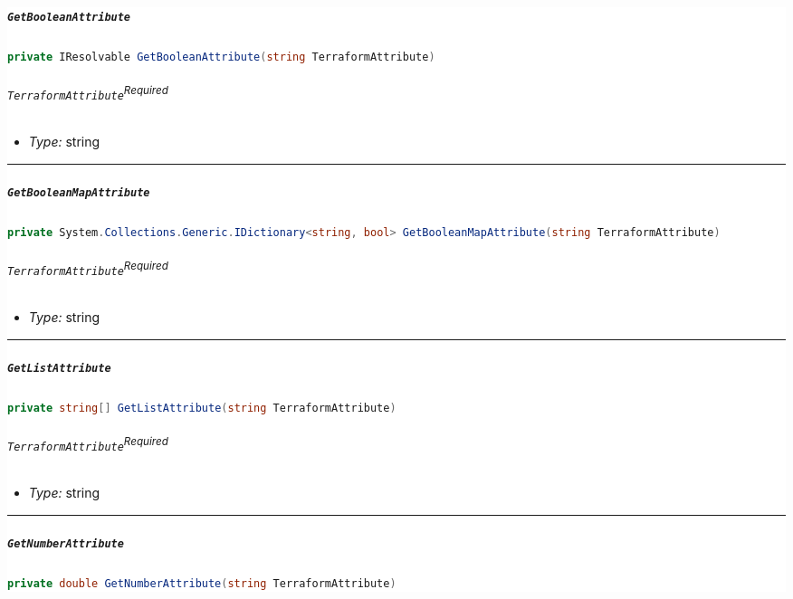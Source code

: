 
##### `GetBooleanAttribute` <a name="GetBooleanAttribute" id="@cdktf/provider-dns.srvRecordSet.SrvRecordSet.getBooleanAttribute"></a>

```csharp
private IResolvable GetBooleanAttribute(string TerraformAttribute)
```

###### `TerraformAttribute`<sup>Required</sup> <a name="TerraformAttribute" id="@cdktf/provider-dns.srvRecordSet.SrvRecordSet.getBooleanAttribute.parameter.terraformAttribute"></a>

- *Type:* string

---

##### `GetBooleanMapAttribute` <a name="GetBooleanMapAttribute" id="@cdktf/provider-dns.srvRecordSet.SrvRecordSet.getBooleanMapAttribute"></a>

```csharp
private System.Collections.Generic.IDictionary<string, bool> GetBooleanMapAttribute(string TerraformAttribute)
```

###### `TerraformAttribute`<sup>Required</sup> <a name="TerraformAttribute" id="@cdktf/provider-dns.srvRecordSet.SrvRecordSet.getBooleanMapAttribute.parameter.terraformAttribute"></a>

- *Type:* string

---

##### `GetListAttribute` <a name="GetListAttribute" id="@cdktf/provider-dns.srvRecordSet.SrvRecordSet.getListAttribute"></a>

```csharp
private string[] GetListAttribute(string TerraformAttribute)
```

###### `TerraformAttribute`<sup>Required</sup> <a name="TerraformAttribute" id="@cdktf/provider-dns.srvRecordSet.SrvRecordSet.getListAttribute.parameter.terraformAttribute"></a>

- *Type:* string

---

##### `GetNumberAttribute` <a name="GetNumberAttribute" id="@cdktf/provider-dns.srvRecordSet.SrvRecordSet.getNumberAttribute"></a>

```csharp
private double GetNumberAttribute(string TerraformAttribute)
```
